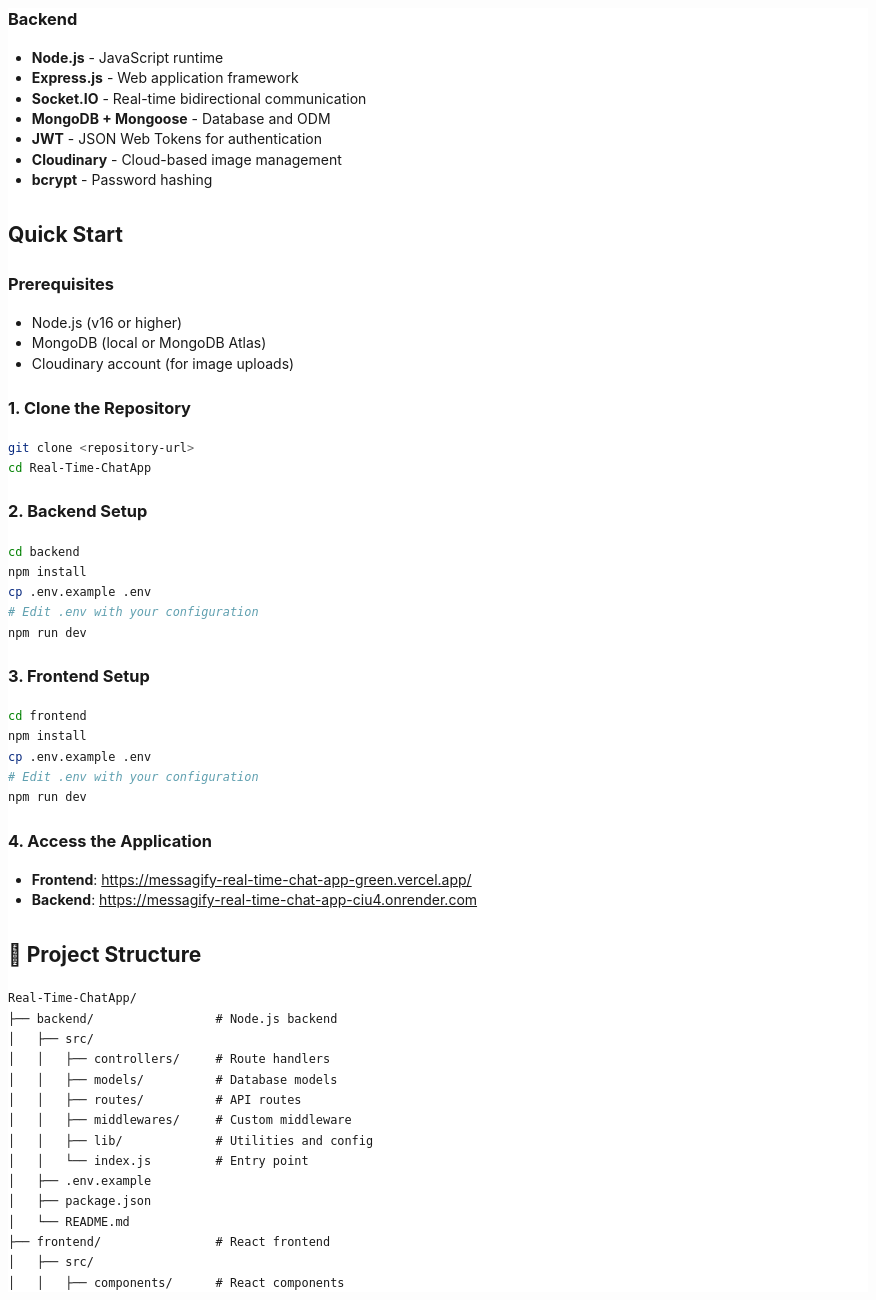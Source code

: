 ### Backend
- **Node.js** - JavaScript runtime
- **Express.js** - Web application framework
- **Socket.IO** - Real-time bidirectional communication
- **MongoDB + Mongoose** - Database and ODM
- **JWT** - JSON Web Tokens for authentication
- **Cloudinary** - Cloud-based image management
- **bcrypt** - Password hashing

## Quick Start

### Prerequisites
- Node.js (v16 or higher)
- MongoDB (local or MongoDB Atlas)
- Cloudinary account (for image uploads)

### 1. Clone the Repository
```bash
git clone <repository-url>
cd Real-Time-ChatApp
```

### 2. Backend Setup
```bash
cd backend
npm install
cp .env.example .env
# Edit .env with your configuration
npm run dev
```

### 3. Frontend Setup
```bash
cd frontend
npm install
cp .env.example .env
# Edit .env with your configuration
npm run dev
```

### 4. Access the Application
- **Frontend**: https://messagify-real-time-chat-app-green.vercel.app/
- **Backend**: https://messagify-real-time-chat-app-ciu4.onrender.com

## 📁 Project Structure

```
Real-Time-ChatApp/
├── backend/                 # Node.js backend
│   ├── src/
│   │   ├── controllers/     # Route handlers
│   │   ├── models/          # Database models
│   │   ├── routes/          # API routes
│   │   ├── middlewares/     # Custom middleware
│   │   ├── lib/             # Utilities and config
│   │   └── index.js         # Entry point
│   ├── .env.example
│   ├── package.json
│   └── README.md
├── frontend/                # React frontend
│   ├── src/
│   │   ├── components/      # React components
```